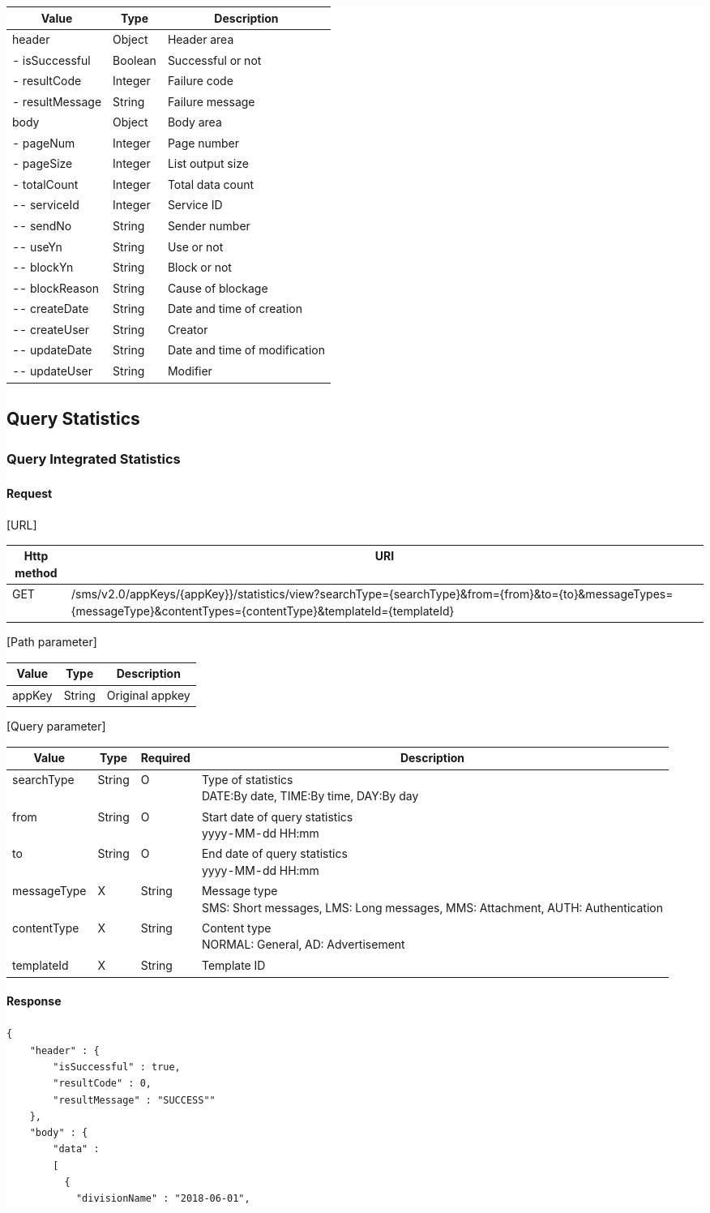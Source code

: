|Value| Type | Description |
|---|---|---|
|header|	Object| Header area |
|- isSuccessful|	Boolean| Successful or not |
|- resultCode|	Integer| Failure code |
|- resultMessage|	String| Failure message |
|body|	Object| Body area |
|- pageNum|	Integer| Page number |
|- pageSize|	Integer| List output size |
|- totalCount|	Integer| Total data count |
|-- serviceId | Integer | Service ID |
|-- sendNo | String | Sender number |
|-- useYn | String | Use or not |
|-- blockYn | String | Block or not |
|-- blockReason | String | Cause of blockage |
|-- createDate | String | Date and time of creation |
|-- createUser | String | Creator |
|-- updateDate | String | Date and time of modification |
|-- updateUser | String | Modifier |

## Query Statistics 

### Query Integrated Statistics 

#### Request

[URL]

|Http method|	URI|
|---|---|
|GET|	/sms/v2.0/appKeys/{appKey}}/statistics/view?searchType={searchType}&from={from}&to={to}&messageTypes={messageType}&contentTypes={contentType}&templateId={templateId}|

[Path parameter]

|Value| Type | Description |
|---|---|---|
|appKey|	String| Original appkey |

[Query parameter]

|Value| Type |	Required |Description|
|---|---|---|---|
| searchType | String | O | Type of statistics <br/>DATE:By date, TIME:By time, DAY:By day |
| from | String | O | Start date of query statistics<br/>yyyy-MM-dd HH:mm |
| to | String | O | End date of query statistics<br/>yyyy-MM-dd HH:mm |
| messageType | X | String | Message type<br/>SMS: Short messages, LMS: Long messages, MMS: Attachment, AUTH: Authentication |
| contentType | X | String | Content type <br/>NORMAL: General, AD: Advertisement |
| templateId | X | String | Template ID |

#### Response
```
{
    "header" : {
        "isSuccessful" : true,
        "resultCode" : 0,
        "resultMessage" : "SUCCESS""
    },
    "body" : {
        "data" :
        [
          {
            "divisionName" : "2018-06-01",
```